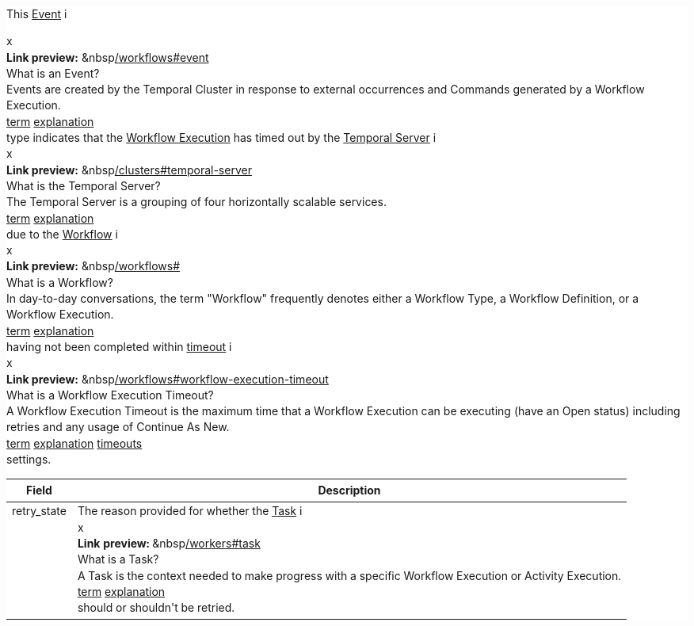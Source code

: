 This [Event](/workflows#event) <span id="i-fc2ab392-beb4-40fe-ad46-f48c87cefa6e" class="clickable-i clickable-link-preview">i</span><div id="preview-modal-fc2ab392-beb4-40fe-ad46-f48c87cefa6e" class="preview-modal"><div class="modal-header"><div id="x-fc2ab392-beb4-40fe-ad46-f48c87cefa6e" class="clickable-x clickable-link-preview">x</div><b>Link preview:</b>&nbsp;&nbsp<a href="/workflows#event">/workflows#event</a></div><div class="preview-modal-title">What is an Event?</div><div class="preview-modal-description">Events are created by the Temporal Cluster in response to external occurrences and Commands generated by a Workflow Execution.</div><div class="preview-modal-tags"><a class="preview-modal-tag" href="/tags/term">term</a> <a class="preview-modal-tag" href="/tags/explanation">explanation</a></div></div> type indicates that the [Workflow Execution](/workflows#workflow-execution) has timed out by the [Temporal Server](/clusters#temporal-server) <span id="i-e4a30e03-22a8-4c67-94b7-d0eff0c9d2c7" class="clickable-i clickable-link-preview">i</span><div id="preview-modal-e4a30e03-22a8-4c67-94b7-d0eff0c9d2c7" class="preview-modal"><div class="modal-header"><div id="x-e4a30e03-22a8-4c67-94b7-d0eff0c9d2c7" class="clickable-x clickable-link-preview">x</div><b>Link preview:</b>&nbsp;&nbsp<a href="/clusters#temporal-server">/clusters#temporal-server</a></div><div class="preview-modal-title">What is the Temporal Server?</div><div class="preview-modal-description">The Temporal Server is a grouping of four horizontally scalable services.</div><div class="preview-modal-tags"><a class="preview-modal-tag" href="/tags/term">term</a> <a class="preview-modal-tag" href="/tags/explanation">explanation</a></div></div> due to the [Workflow](/workflows#) <span id="i-05c2b9d8-e10d-42c5-aff0-85fe8c5f2531" class="clickable-i clickable-link-preview">i</span><div id="preview-modal-05c2b9d8-e10d-42c5-aff0-85fe8c5f2531" class="preview-modal"><div class="modal-header"><div id="x-05c2b9d8-e10d-42c5-aff0-85fe8c5f2531" class="clickable-x clickable-link-preview">x</div><b>Link preview:</b>&nbsp;&nbsp<a href="/workflows#">/workflows#</a></div><div class="preview-modal-title">What is a Workflow?</div><div class="preview-modal-description">In day-to-day conversations, the term "Workflow" frequently denotes either a Workflow Type, a Workflow Definition, or a Workflow Execution.</div><div class="preview-modal-tags"><a class="preview-modal-tag" href="/tags/term">term</a> <a class="preview-modal-tag" href="/tags/explanation">explanation</a></div></div> having not been completed within [timeout](/workflows#workflow-execution-timeout) <span id="i-a31fda98-ccfd-4320-90cd-b612557f3b19" class="clickable-i clickable-link-preview">i</span><div id="preview-modal-a31fda98-ccfd-4320-90cd-b612557f3b19" class="preview-modal"><div class="modal-header"><div id="x-a31fda98-ccfd-4320-90cd-b612557f3b19" class="clickable-x clickable-link-preview">x</div><b>Link preview:</b>&nbsp;&nbsp<a href="/workflows#workflow-execution-timeout">/workflows#workflow-execution-timeout</a></div><div class="preview-modal-title">What is a Workflow Execution Timeout?</div><div class="preview-modal-description">A Workflow Execution Timeout is the maximum time that a Workflow Execution can be executing (have an Open status) including retries and any usage of Continue As New.</div><div class="preview-modal-tags"><a class="preview-modal-tag" href="/tags/term">term</a> <a class="preview-modal-tag" href="/tags/explanation">explanation</a> <a class="preview-modal-tag" href="/tags/timeouts">timeouts</a></div></div> settings.

| Field                | Description                                                                                                                |
| -------------------- | -------------------------------------------------------------------------------------------------------------------------- |
| retry_state          | The reason provided for whether the [Task](/workers#task) <span id="i-d9edbfc4-2ca3-42d0-8bf5-34b8a476fb7b" class="clickable-i clickable-link-preview">i</span><div id="preview-modal-d9edbfc4-2ca3-42d0-8bf5-34b8a476fb7b" class="preview-modal"><div class="modal-header"><div id="x-d9edbfc4-2ca3-42d0-8bf5-34b8a476fb7b" class="clickable-x clickable-link-preview">x</div><b>Link preview:</b>&nbsp;&nbsp<a href="/workers#task">/workers#task</a></div><div class="preview-modal-title">What is a Task?</div><div class="preview-modal-description">A Task is the context needed to make progress with a specific Workflow Execution or Activity Execution.</div><div class="preview-modal-tags"><a class="preview-modal-tag" href="/tags/term">term</a> <a class="preview-modal-tag" href="/tags/explanation">explanation</a></div></div> should or shouldn't be retried.                       |